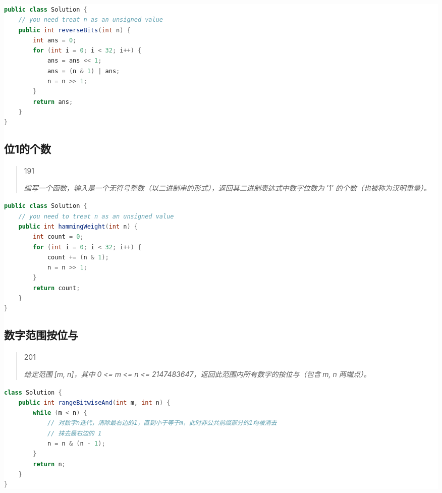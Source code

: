 ```java
public class Solution {
    // you need treat n as an unsigned value
    public int reverseBits(int n) {
        int ans = 0;
        for (int i = 0; i < 32; i++) {
            ans = ans << 1;
            ans = (n & 1) | ans;
            n = n >> 1;
        }
        return ans;
    }
}
```

## 位1的个数

> 191
>
> *编写一个函数，输入是一个无符号整数（以二进制串的形式），返回其二进制表达式中数字位数为 '1' 的个数（也被称为汉明重量）。*

```java
public class Solution {
    // you need to treat n as an unsigned value
    public int hammingWeight(int n) {
        int count = 0;
        for (int i = 0; i < 32; i++) {
            count += (n & 1);
            n = n >> 1;
        }
        return count;
    }
}
```

## 数字范围按位与

> 201
>
> *给定范围 [m, n]，其中 0 <= m <= n <= 2147483647，返回此范围内所有数字的按位与（包含 m, n 两端点）。*

```java
class Solution {
    public int rangeBitwiseAnd(int m, int n) {
        while (m < n) {
            // 对数字n迭代，清除最右边的1，直到小于等于m，此时非公共前缀部分的1均被消去
            // 抹去最右边的 1
            n = n & (n - 1);
        }
        return n;
    }
}
```
